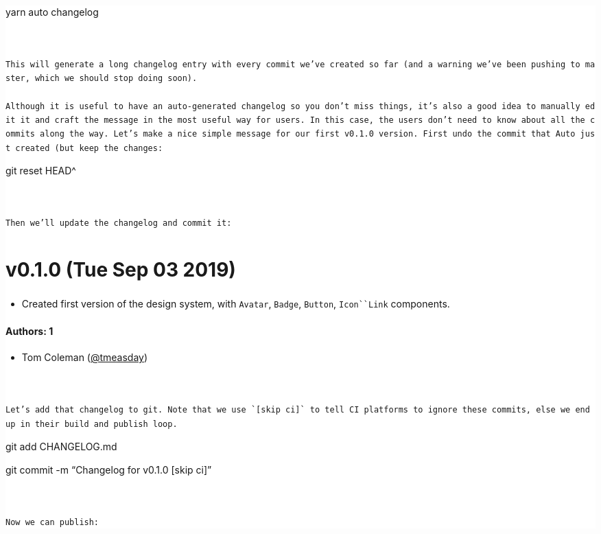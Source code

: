 
yarn auto changelog


```


This will generate a long changelog entry with every commit we’ve created so far (and a warning we’ve been pushing to master, which we should stop doing soon).

Although it is useful to have an auto-generated changelog so you don’t miss things, it’s also a good idea to manually edit it and craft the message in the most useful way for users. In this case, the users don’t need to know about all the commits along the way. Let’s make a nice simple message for our first v0.1.0 version. First undo the commit that Auto just created (but keep the changes:

```


git reset HEAD^


```


Then we’ll update the changelog and commit it:

```


# v0.1.0 (Tue Sep 03 2019)


- Created first version of the design system, with `Avatar`, `Badge`, `Button`, `Icon``Link` components.</h6>


#### Authors: 1


- Tom Coleman ([@tmeasday](https://github.com/tmeasday))


```


Let’s add that changelog to git. Note that we use `[skip ci]` to tell CI platforms to ignore these commits, else we end up in their build and publish loop.

```


git add CHANGELOG.md


git commit -m “Changelog for v0.1.0 [skip ci]”


```


Now we can publish:

```
